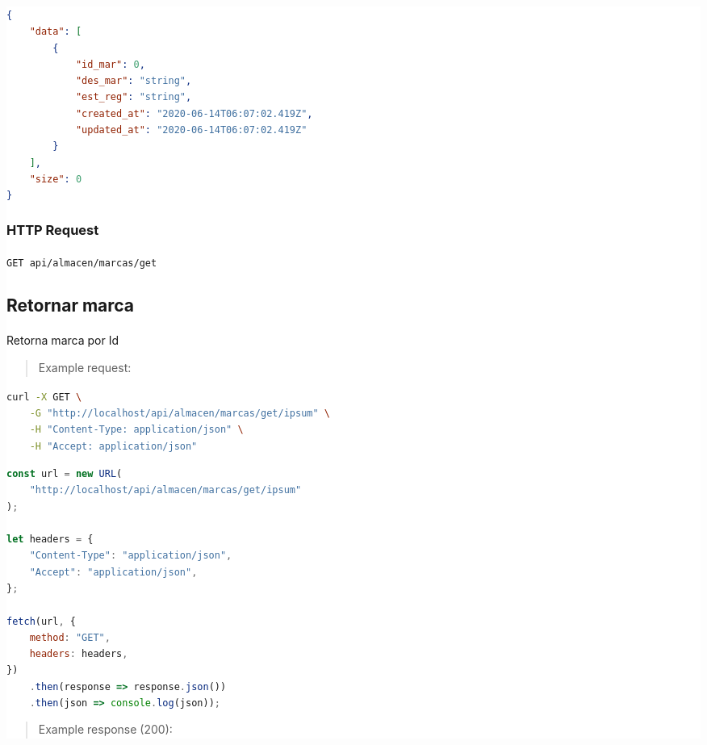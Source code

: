 ```json
{
    "data": [
        {
            "id_mar": 0,
            "des_mar": "string",
            "est_reg": "string",
            "created_at": "2020-06-14T06:07:02.419Z",
            "updated_at": "2020-06-14T06:07:02.419Z"
        }
    ],
    "size": 0
}
```

### HTTP Request
`GET api/almacen/marcas/get`





## Retornar marca

Retorna marca por Id

> Example request:

```bash
curl -X GET \
    -G "http://localhost/api/almacen/marcas/get/ipsum" \
    -H "Content-Type: application/json" \
    -H "Accept: application/json"
```

```javascript
const url = new URL(
    "http://localhost/api/almacen/marcas/get/ipsum"
);

let headers = {
    "Content-Type": "application/json",
    "Accept": "application/json",
};

fetch(url, {
    method: "GET",
    headers: headers,
})
    .then(response => response.json())
    .then(json => console.log(json));
```


> Example response (200):
